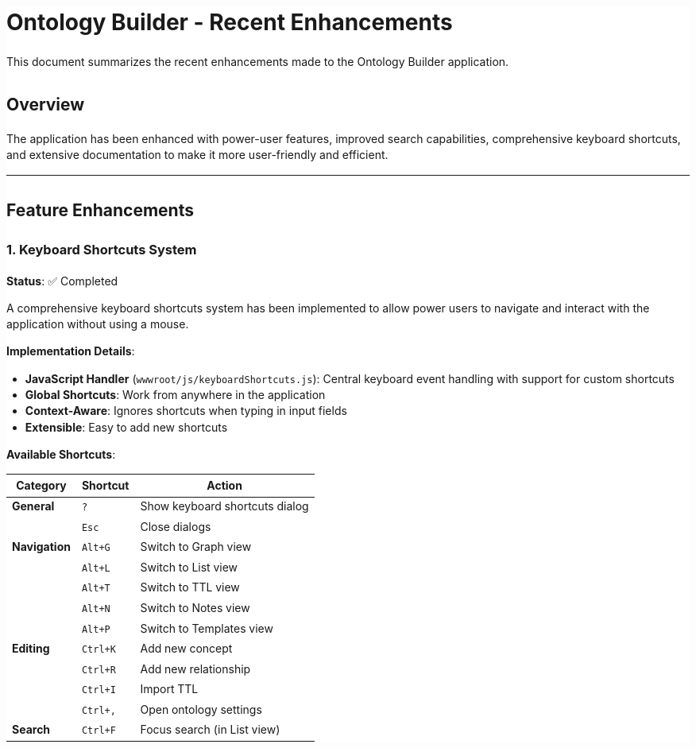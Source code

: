 # Ontology Builder - Recent Enhancements

This document summarizes the recent enhancements made to the Ontology Builder application.

## Overview

The application has been enhanced with power-user features, improved search capabilities, comprehensive keyboard shortcuts, and extensive documentation to make it more user-friendly and efficient.

---

## Feature Enhancements

### 1. Keyboard Shortcuts System

**Status**: ✅ Completed

A comprehensive keyboard shortcuts system has been implemented to allow power users to navigate and interact with the application without using a mouse.

**Implementation Details**:
- **JavaScript Handler** (`wwwroot/js/keyboardShortcuts.js`): Central keyboard event handling with support for custom shortcuts
- **Global Shortcuts**: Work from anywhere in the application
- **Context-Aware**: Ignores shortcuts when typing in input fields
- **Extensible**: Easy to add new shortcuts

**Available Shortcuts**:

| Category | Shortcut | Action |
|----------|----------|--------|
| **General** | `?` | Show keyboard shortcuts dialog |
| | `Esc` | Close dialogs |
| **Navigation** | `Alt+G` | Switch to Graph view |
| | `Alt+L` | Switch to List view |
| | `Alt+T` | Switch to TTL view |
| | `Alt+N` | Switch to Notes view |
| | `Alt+P` | Switch to Templates view |
| **Editing** | `Ctrl+K` | Add new concept |
| | `Ctrl+R` | Add new relationship |
| | `Ctrl+I` | Import TTL |
| | `Ctrl+,` | Open ontology settings |
| **Search** | `Ctrl+F` | Focus search (in List view) |
